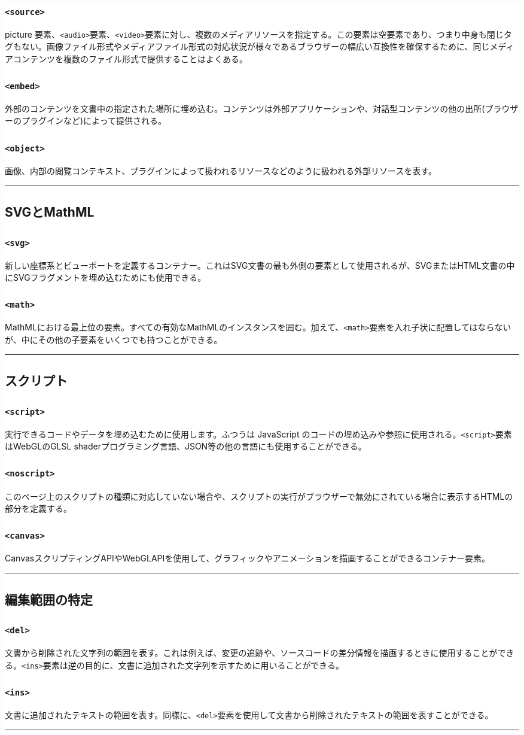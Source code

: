 ### `<source>`
picture 要素、`<audio>`要素、`<video>`要素に対し、複数のメディアリソースを指定する。この要素は空要素であり、つまり中身も閉じタグもない。画像ファイル形式やメディアファイル形式の対応状況が様々であるブラウザーの幅広い互換性を確保するために、同じメディアコンテンツを複数のファイル形式で提供することはよくある。

### `<embed>`
外部のコンテンツを文書中の指定された場所に埋め込む。コンテンツは外部アプリケーションや、対話型コンテンツの他の出所(ブラウザーのプラグインなど)によって提供される。

### `<object>`
画像、内部の閲覧コンテキスト、プラグインによって扱われるリソースなどのように扱われる外部リソースを表す。

---

## SVGとMathML <a id="svg-mathml" data-name="SVGとMathML"></a>


### `<svg>`
新しい座標系とビューポートを定義するコンテナー。これはSVG文書の最も外側の要素として使用されるが、SVGまたはHTML文書の中にSVGフラグメントを埋め込むためにも使用できる。

### `<math>`
MathMLにおける最上位の要素。すべての有効なMathMLのインスタンスを囲む。加えて、`<math>`要素を入れ子状に配置してはならないが、中にその他の子要素をいくつでも持つことができる。

---

## スクリプト <a id="script" data-name="スクリプト"></a>

### `<script>`
実行できるコードやデータを埋め込むために使用します。ふつうは JavaScript のコードの埋め込みや参照に使用される。`<script>`要素はWebGLのGLSL shaderプログラミング言語、JSON等の他の言語にも使用することができる。

### `<noscript>`
このページ上のスクリプトの種類に対応していない場合や、スクリプトの実行がブラウザーで無効にされている場合に表示するHTMLの部分を定義する。

### `<canvas>`
CanvasスクリプティングAPIやWebGLAPIを使用して、グラフィックやアニメーションを描画することができるコンテナー要素。

---

## 編集範囲の特定 <a id="edited" data-name="編集範囲の特定"></a>

### `<del>`
文書から削除された文字列の範囲を表す。これは例えば、変更の追跡や、ソースコードの差分情報を描画するときに使用することができる。`<ins>`要素は逆の目的に、文書に追加された文字列を示すために用いることができる。

### `<ins>`
文書に追加されたテキストの範囲を表す。同様に、`<del>`要素を使用して文書から削除されたテキストの範囲を表すことができる。

---
